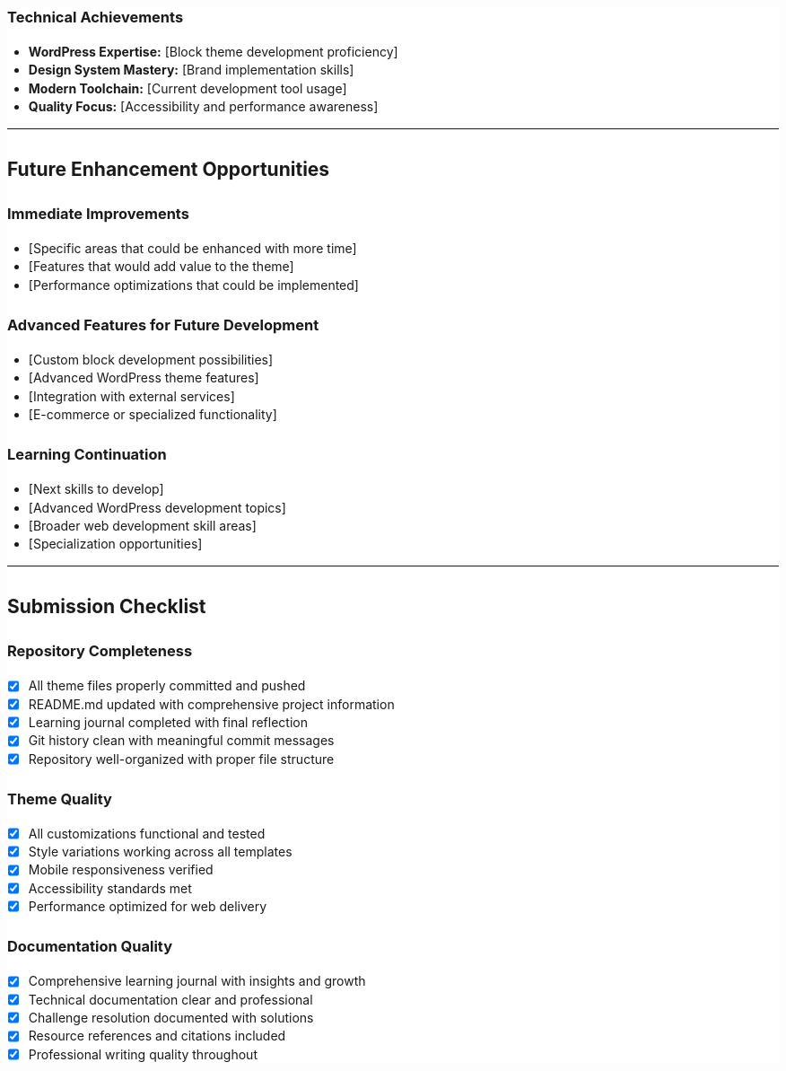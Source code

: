 ### Technical Achievements
- **WordPress Expertise:** [Block theme development proficiency]
- **Design System Mastery:** [Brand implementation skills]
- **Modern Toolchain:** [Current development tool usage]
- **Quality Focus:** [Accessibility and performance awareness]

---

## Future Enhancement Opportunities

### Immediate Improvements
- [Specific areas that could be enhanced with more time]
- [Features that would add value to the theme]
- [Performance optimizations that could be implemented]

### Advanced Features for Future Development
- [Custom block development possibilities]
- [Advanced WordPress theme features]
- [Integration with external services]
- [E-commerce or specialized functionality]

### Learning Continuation
- [Next skills to develop]
- [Advanced WordPress development topics]
- [Broader web development skill areas]
- [Specialization opportunities]

---

## Submission Checklist

### Repository Completeness
- [x] All theme files properly committed and pushed
- [x] README.md updated with comprehensive project information
- [x] Learning journal completed with final reflection
- [x] Git history clean with meaningful commit messages
- [x] Repository well-organized with proper file structure

### Theme Quality
- [x] All customizations functional and tested
- [x] Style variations working across all templates
- [x] Mobile responsiveness verified
- [x] Accessibility standards met
- [x] Performance optimized for web delivery

### Documentation Quality
- [x] Comprehensive learning journal with insights and growth
- [x] Technical documentation clear and professional
- [x] Challenge resolution documented with solutions
- [x] Resource references and citations included
- [x] Professional writing quality throughout
